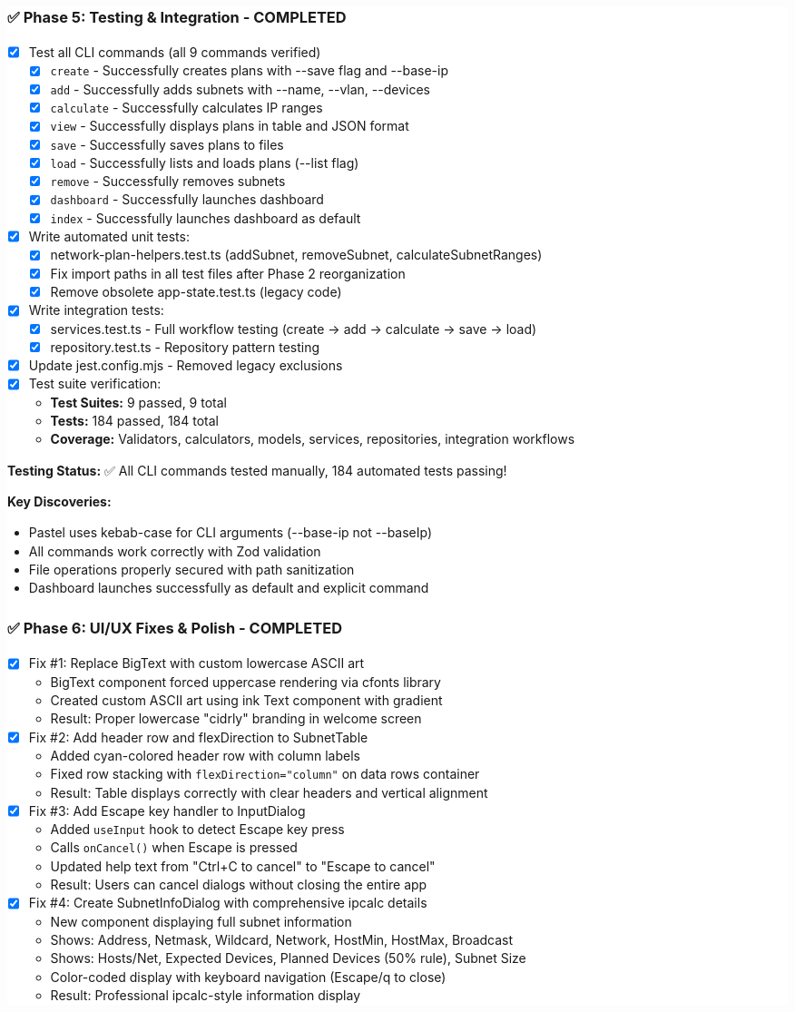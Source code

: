 ### ✅ Phase 5: Testing & Integration - **COMPLETED**

- [x] Test all CLI commands (all 9 commands verified)
  - [x] `create` - Successfully creates plans with --save flag and --base-ip
  - [x] `add` - Successfully adds subnets with --name, --vlan, --devices
  - [x] `calculate` - Successfully calculates IP ranges
  - [x] `view` - Successfully displays plans in table and JSON format
  - [x] `save` - Successfully saves plans to files
  - [x] `load` - Successfully lists and loads plans (--list flag)
  - [x] `remove` - Successfully removes subnets
  - [x] `dashboard` - Successfully launches dashboard
  - [x] `index` - Successfully launches dashboard as default
- [x] Write automated unit tests:
  - [x] network-plan-helpers.test.ts (addSubnet, removeSubnet, calculateSubnetRanges)
  - [x] Fix import paths in all test files after Phase 2 reorganization
  - [x] Remove obsolete app-state.test.ts (legacy code)
- [x] Write integration tests:
  - [x] services.test.ts - Full workflow testing (create → add → calculate → save → load)
  - [x] repository.test.ts - Repository pattern testing
- [x] Update jest.config.mjs - Removed legacy exclusions
- [x] Test suite verification:
  - **Test Suites:** 9 passed, 9 total
  - **Tests:** 184 passed, 184 total
  - **Coverage:** Validators, calculators, models, services, repositories, integration workflows

**Testing Status:** ✅ All CLI commands tested manually, 184 automated tests passing!

**Key Discoveries:**

- Pastel uses kebab-case for CLI arguments (--base-ip not --baseIp)
- All commands work correctly with Zod validation
- File operations properly secured with path sanitization
- Dashboard launches successfully as default and explicit command

### ✅ Phase 6: UI/UX Fixes & Polish - **COMPLETED**

- [x] Fix #1: Replace BigText with custom lowercase ASCII art
  - BigText component forced uppercase rendering via cfonts library
  - Created custom ASCII art using ink Text component with gradient
  - Result: Proper lowercase "cidrly" branding in welcome screen
- [x] Fix #2: Add header row and flexDirection to SubnetTable
  - Added cyan-colored header row with column labels
  - Fixed row stacking with `flexDirection="column"` on data rows container
  - Result: Table displays correctly with clear headers and vertical alignment
- [x] Fix #3: Add Escape key handler to InputDialog
  - Added `useInput` hook to detect Escape key press
  - Calls `onCancel()` when Escape is pressed
  - Updated help text from "Ctrl+C to cancel" to "Escape to cancel"
  - Result: Users can cancel dialogs without closing the entire app
- [x] Fix #4: Create SubnetInfoDialog with comprehensive ipcalc details
  - New component displaying full subnet information
  - Shows: Address, Netmask, Wildcard, Network, HostMin, HostMax, Broadcast
  - Shows: Hosts/Net, Expected Devices, Planned Devices (50% rule), Subnet Size
  - Color-coded display with keyboard navigation (Escape/q to close)
  - Result: Professional ipcalc-style information display
